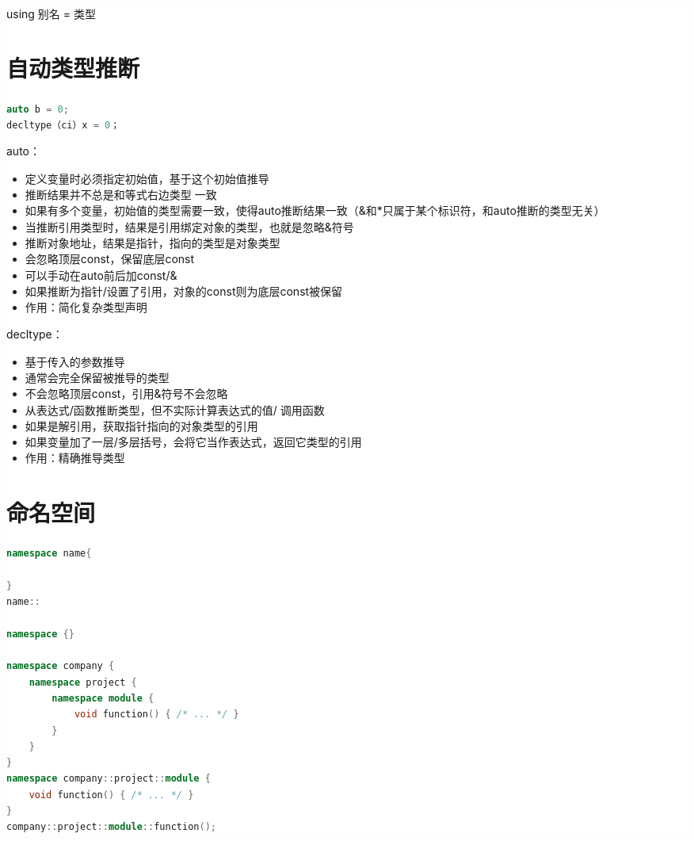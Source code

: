 using 别名 = 类型

# 自动类型推断

```c++
auto b = 0;
decltype（ci）x = 0；
```

auto：
  
* 定义变量时必须指定初始值，基于这个初始值推导
* 推断结果并不总是和等式右边类型 一致
* 如果有多个变量，初始值的类型需要一致，使得auto推断结果一致（&和*只属于某个标识符，和auto推断的类型无关）
* 当推断引用类型时，结果是引用绑定对象的类型，也就是忽略&符号
* 推断对象地址，结果是指针，指向的类型是对象类型
* 会忽略顶层const，保留底层const
* 可以手动在auto前后加const/&
* 如果推断为指针/设置了引用，对象的const则为底层const被保留
* 作用：简化复杂类型声明

decltype：

* 基于传入的参数推导
* 通常会完全保留被推导的类型
* 不会忽略顶层const，引用&符号不会忽略
* 从表达式/函数推断类型，但不实际计算表达式的值/ 调用函数
* 如果是解引用，获取指针指向的对象类型的引用
* 如果变量加了一层/多层括号，会将它当作表达式，返回它类型的引用
* 作用：精确推导类型

# 命名空间

```c++
namespace name{

}
name::

namespace {}

namespace company {
    namespace project {
        namespace module {
            void function() { /* ... */ }
        }
    }
}
namespace company::project::module {
    void function() { /* ... */ }
}
company::project::module::function();
```
